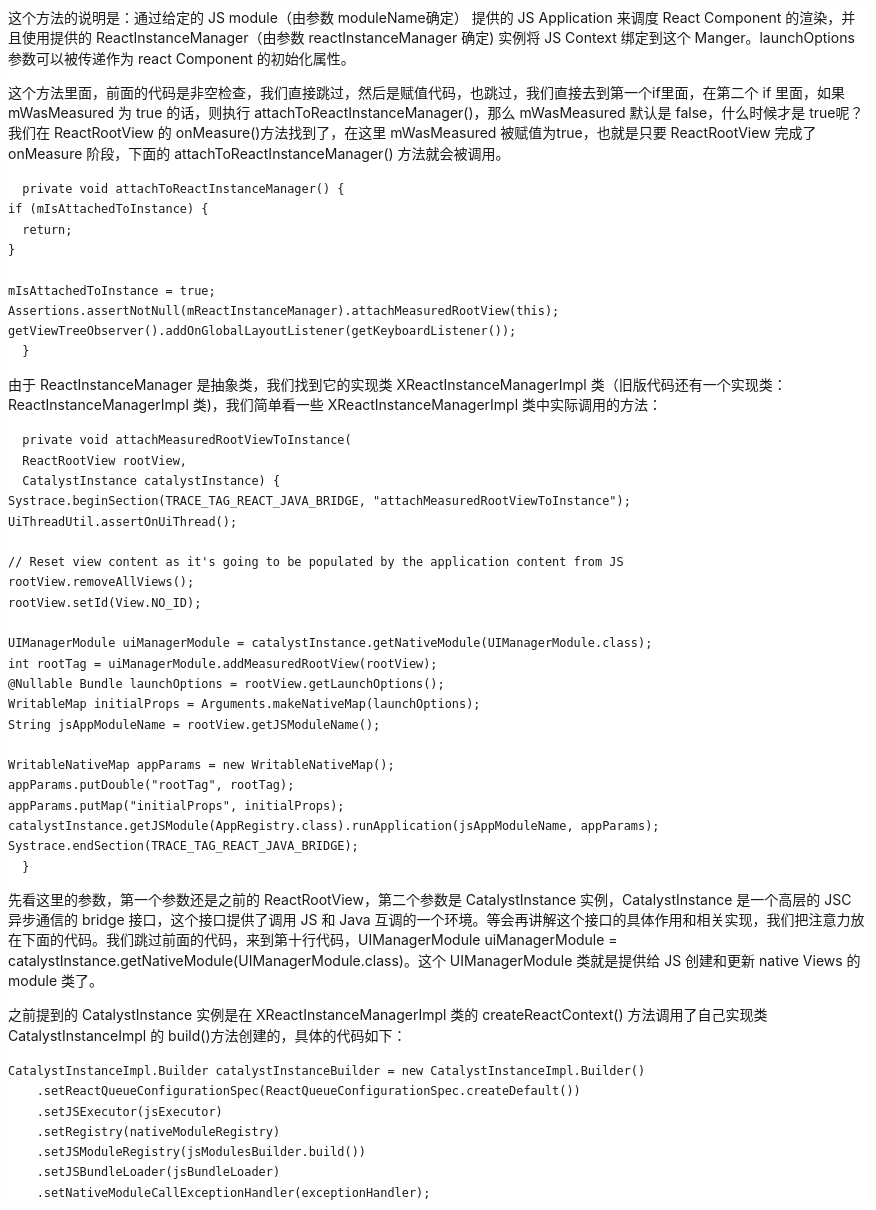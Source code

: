这个方法的说明是：通过给定的 JS module（由参数 moduleName确定） 提供的 JS Application 来调度 React Component 的渲染，并且使用提供的 ReactInstanceManager（由参数 reactInstanceManager 确定) 实例将 JS Context 绑定到这个 Manger。launchOptions 参数可以被传递作为 react Component 的初始化属性。

这个方法里面，前面的代码是非空检查，我们直接跳过，然后是赋值代码，也跳过，我们直接去到第一个if里面，在第二个 if 里面，如果 mWasMeasured 为 true 的话，则执行  attachToReactInstanceManager()，那么 mWasMeasured 默认是 false，什么时候才是 true呢？我们在 ReactRootView 的 onMeasure()方法找到了，在这里 mWasMeasured 被赋值为true，也就是只要 ReactRootView 完成了 onMeasure 阶段，下面的 attachToReactInstanceManager() 方法就会被调用。

      private void attachToReactInstanceManager() {
    if (mIsAttachedToInstance) {
      return;
    }
    
    mIsAttachedToInstance = true;
    Assertions.assertNotNull(mReactInstanceManager).attachMeasuredRootView(this);
    getViewTreeObserver().addOnGlobalLayoutListener(getKeyboardListener());
      }

由于 ReactInstanceManager 是抽象类，我们找到它的实现类 XReactInstanceManagerImpl 类（旧版代码还有一个实现类：ReactInstanceManagerImpl 类)，我们简单看一些 XReactInstanceManagerImpl 类中实际调用的方法：

      private void attachMeasuredRootViewToInstance(
      ReactRootView rootView,
      CatalystInstance catalystInstance) {
    Systrace.beginSection(TRACE_TAG_REACT_JAVA_BRIDGE, "attachMeasuredRootViewToInstance");
    UiThreadUtil.assertOnUiThread();
    
    // Reset view content as it's going to be populated by the application content from JS
    rootView.removeAllViews();
    rootView.setId(View.NO_ID);
    
    UIManagerModule uiManagerModule = catalystInstance.getNativeModule(UIManagerModule.class);
    int rootTag = uiManagerModule.addMeasuredRootView(rootView);
    @Nullable Bundle launchOptions = rootView.getLaunchOptions();
    WritableMap initialProps = Arguments.makeNativeMap(launchOptions);
    String jsAppModuleName = rootView.getJSModuleName();
    
    WritableNativeMap appParams = new WritableNativeMap();
    appParams.putDouble("rootTag", rootTag);
    appParams.putMap("initialProps", initialProps);
    catalystInstance.getJSModule(AppRegistry.class).runApplication(jsAppModuleName, appParams);
    Systrace.endSection(TRACE_TAG_REACT_JAVA_BRIDGE);
      }

先看这里的参数，第一个参数还是之前的 ReactRootView，第二个参数是 CatalystInstance 实例，CatalystInstance 是一个高层的 JSC 异步通信的 bridge 接口，这个接口提供了调用 JS 和 Java 互调的一个环境。等会再讲解这个接口的具体作用和相关实现，我们把注意力放在下面的代码。我们跳过前面的代码，来到第十行代码，UIManagerModule uiManagerModule = catalystInstance.getNativeModule(UIManagerModule.class)。这个 UIManagerModule 类就是提供给 JS 创建和更新 native Views 的 module 类了。


之前提到的 CatalystInstance 实例是在 XReactInstanceManagerImpl 类的 createReactContext() 方法调用了自己实现类 CatalystInstanceImpl 的 build()方法创建的，具体的代码如下：

    CatalystInstanceImpl.Builder catalystInstanceBuilder = new CatalystInstanceImpl.Builder()
        .setReactQueueConfigurationSpec(ReactQueueConfigurationSpec.createDefault())
        .setJSExecutor(jsExecutor)
        .setRegistry(nativeModuleRegistry)
        .setJSModuleRegistry(jsModulesBuilder.build())
        .setJSBundleLoader(jsBundleLoader)
        .setNativeModuleCallExceptionHandler(exceptionHandler);
         